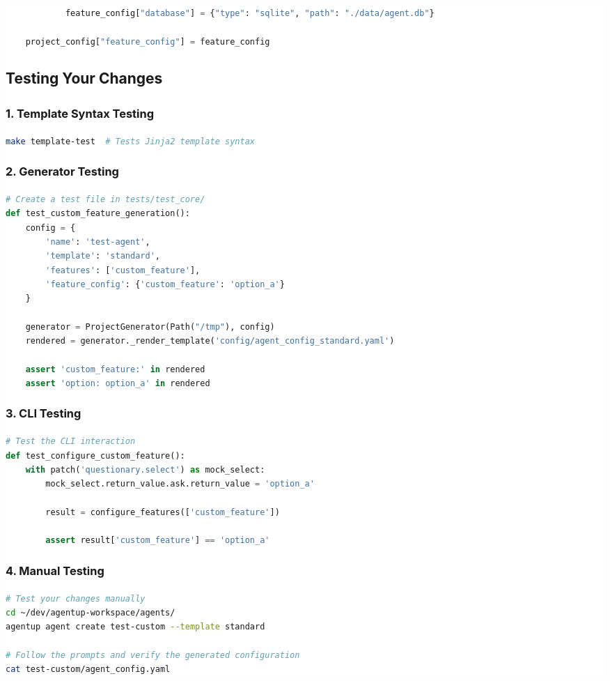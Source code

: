 ```python
            feature_config["database"] = {"type": "sqlite", "path": "./data/agent.db"}
    
    project_config["feature_config"] = feature_config
```

## Testing Your Changes

### 1. Template Syntax Testing

```bash
make template-test  # Tests Jinja2 template syntax
```

### 2. Generator Testing

```python
# Create a test file in tests/test_core/
def test_custom_feature_generation():
    config = {
        'name': 'test-agent',
        'template': 'standard',
        'features': ['custom_feature'],
        'feature_config': {'custom_feature': 'option_a'}
    }
    
    generator = ProjectGenerator(Path("/tmp"), config)
    rendered = generator._render_template('config/agent_config_standard.yaml')
    
    assert 'custom_feature:' in rendered
    assert 'option: option_a' in rendered
```

### 3. CLI Testing

```python
# Test the CLI interaction
def test_configure_custom_feature():
    with patch('questionary.select') as mock_select:
        mock_select.return_value.ask.return_value = 'option_a'
        
        result = configure_features(['custom_feature'])
        
        assert result['custom_feature'] == 'option_a'
```

### 4. Manual Testing

```bash
# Test your changes manually
cd ~/dev/agentup-workspace/agents/
agentup agent create test-custom --template standard

# Follow the prompts and verify the generated configuration
cat test-custom/agent_config.yaml
```
